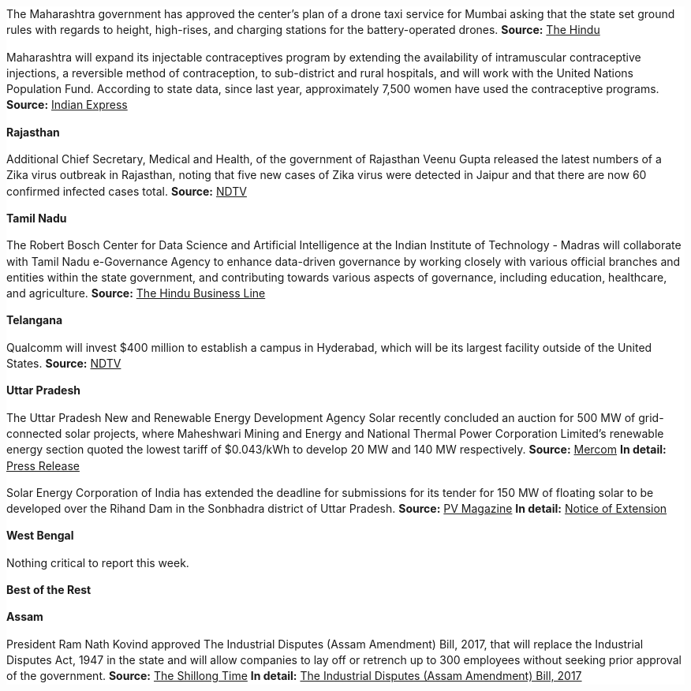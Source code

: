 The Maharashtra government has approved the center’s plan of a drone taxi service for Mumbai asking that the state set ground rules with regards to height, high-rises, and charging stations for the battery-operated drones. **Source:** [The Hindu](https://www.thehindu.com/news/cities/mumbai/you-may-soon-get-to-look-down-on-traffic-snarls/article25196226.ece)

Maharashtra will expand its injectable contraceptives program by extending the availability of intramuscular contraceptive injections, a reversible method of contraception, to sub-district and rural hospitals, and will work with the United Nations Population Fund. According to state data, since last year, approximately 7,500 women have used the contraceptive programs. **Source:** [Indian Express](https://indianexpress.com/article/cities/pune/maharashtra-govt-to-offer-injectable-contraceptives-at-over-80-sub-district-hospitals-across-state-5400259/)

**Rajasthan**

Additional Chief Secretary, Medical and Health, of the government of Rajasthan Veenu Gupta released the latest numbers of a Zika virus outbreak in Rajasthan, noting that five new cases of Zika virus were detected in Jaipur and that there are now 60 confirmed infected cases total. **Source:** [NDTV](https://www.ndtv.com/india-news/five-new-zika-virus-cases-detected-in-rajasthan-1932061)

**Tamil Nadu**

The Robert Bosch Center for Data Science and Artificial Intelligence at the Indian Institute of Technology - Madras will collaborate with Tamil Nadu e-Governance Agency to enhance data-driven governance by working closely with various official branches and entities within the state government, and contributing towards various aspects of governance, including education, healthcare, and agriculture. **Source:** [The Hindu Business Line](https://www.thehindubusinessline.com/todays-paper/tp-others/tp-states/article25174737.ece)

**Telangana**

Qualcomm will invest $400 million to establish a campus in Hyderabad, which will be its largest facility outside of the United States. **Source:** [NDTV](https://www.ndtv.com/hyderabad-news/qualcomm-campus-hyderabad-telangana-qualcomm-to-setup-rs-3-000-crore-hyderabad-campus-largest-out-of-1928172)

**Uttar Pradesh**

The Uttar Pradesh New and Renewable Energy Development Agency Solar recently concluded an auction for 500 MW of grid-connected solar projects, where Maheshwari Mining and Energy and National Thermal Power Corporation Limited’s renewable energy section quoted the lowest tariff of $0.043/kWh to develop 20 MW and 140 MW respectively. **Source:** [Mercom](https://mercomindia.com/upneda-solar-auction-500-mw-l1-tariff-3-17/) **In detail:** [Press Release](https://www.ntpc.co.in/en/media/press-releases/details/ntpc-wins-160-mw-solar-capacities-upneda%E2%80%99s-500-mw-solar-tender)

Solar Energy Corporation of India has extended the deadline for submissions for its tender for 150 MW of floating solar to be developed over the Rihand Dam in the Sonbhadra district of Uttar Pradesh. **Source:** [PV Magazine](https://www.pv-magazine-india.com/2018/10/10/seci-extends-bids-for-150-mw-floating-solar-project/) **In detail:** [Notice of Extension](http://seci.co.in/show_whats_new.php?id=759)

**West Bengal**

Nothing critical to report this week.

**Best of the Rest**

**Assam**

President Ram Nath Kovind approved The Industrial Disputes (Assam Amendment) Bill, 2017, that will replace the Industrial Disputes Act, 1947 in the state and will allow companies to lay off or retrench up to 300 employees without seeking prior approval of the government. **Source:** [The Shillong Time](http://www.theshillongtimes.com/2018/10/15/pres-approval-to-assam-bill-on-retrenching-upto-300-employees/) **In detail:** [The Industrial Disputes (Assam Amendment) Bill, 2017](http://63qmu69ykmn5o2p2een0g1cx-wpengine.netdna-ssl.com/wp-content/uploads/2018/09/Assam-Amendment.pdf)
